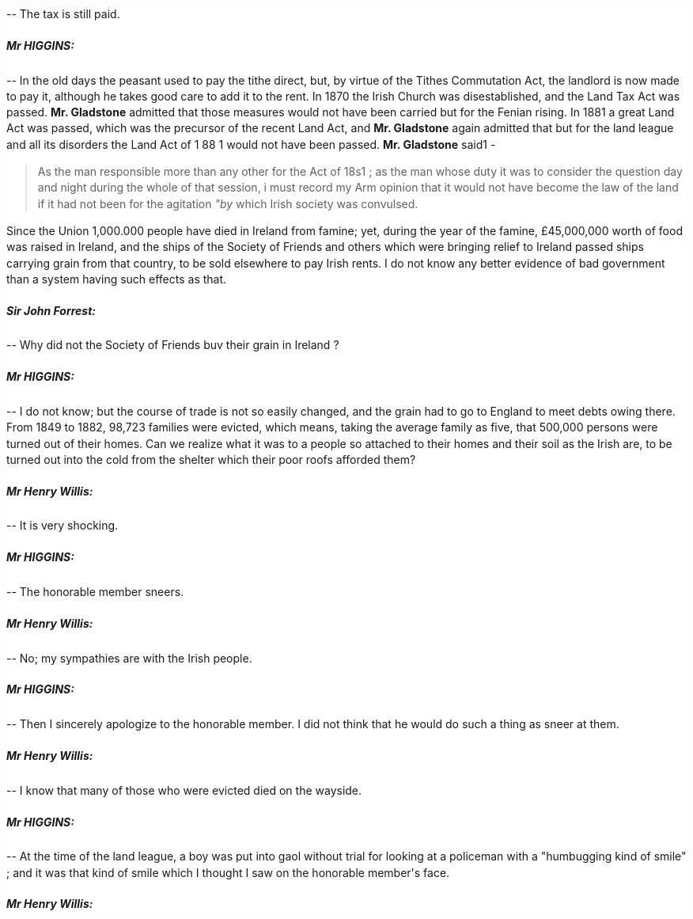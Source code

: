 --  The tax is still paid. 

##### Mr HIGGINS:

-- In the old days the peasant used to pay the tithe direct, but, by virtue of the Tithes Commutation Act, the landlord is now made to pay it, although he takes good care to add it to the rent. In 1870 the Irish Church was disestablished, and the Land Tax Act was passed.  **Mr. Gladstone**  admitted that those measures would not have been carried but for the Fenian rising. In 1881 a great Land Act was passed, which was the precursor of the recent Land Act, and  **Mr. Gladstone**  again admitted that but for the land league and all its disorders the Land Act of 1 88 1 would not have been passed.  **Mr. Gladstone**  said1 - 

  >As the man responsible more than any other for the Act of  18s1  ; as the man whose duty it was to consider the question day and night during the whole of that session,  i  must record my Arm opinion that it would not have become the law of the land if it had not been for the agitation  *"by*  which Irish society was convulsed. 

Since the Union 1,000.000 people have died in Ireland from famine; yet, during the year of the famine, £45,000,000 worth of food was raised in Ireland, and the ships of the Society of Friends and others which were bringing relief to Ireland passed ships carrying grain from that country, to be sold elsewhere to pay Irish rents. I do not know any better evidence of bad government than a system having such effects as that. 

##### Sir John Forrest:

--  Why did not the Society of Friends buv their grain in Ireland ? 

##### Mr HIGGINS:

-- I do not know; but the course of trade is not so easily changed, and the grain had to go to England to meet debts owing there. From 1849 to 1882, 98,723 families were evicted, which means, taking the average family as five, that 500,000 persons were turned out of their homes. Can we realize what it was to a people so attached to their homes and their soil as the Irish are, to be turned out into the cold from the shelter which their poor roofs afforded them? 

##### Mr Henry Willis:

--  It is very shocking. 

##### Mr HIGGINS:

-- The honorable member sneers. 

##### Mr Henry Willis:

--  No; my sympathies are with the Irish people. 

##### Mr HIGGINS:

-- Then I sincerely apologize to the honorable member. I did not think that he would do such a thing as sneer at them. 

##### Mr Henry Willis:

--  I know that many of those who were evicted died on the wayside. 

##### Mr HIGGINS:

-- At the time of the land league, a boy was put into gaol without trial for looking at a policeman with a "humbugging kind of smile" ; and it was that kind of smile which I thought I saw on the honorable member's face. 

##### Mr Henry Willis:


